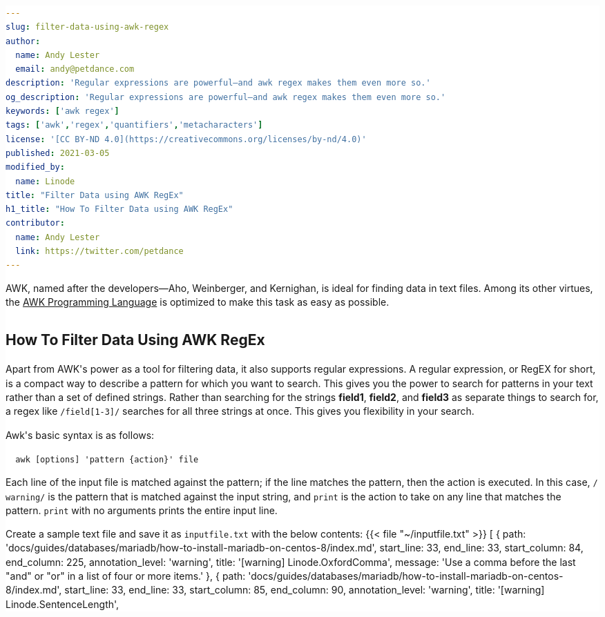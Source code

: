 ```yaml
---
slug: filter-data-using-awk-regex
author:
  name: Andy Lester
  email: andy@petdance.com
description: 'Regular expressions are powerful—and awk regex makes them even more so.'
og_description: 'Regular expressions are powerful—and awk regex makes them even more so.'
keywords: ['awk regex']
tags: ['awk','regex','quantifiers','metacharacters']
license: '[CC BY-ND 4.0](https://creativecommons.org/licenses/by-nd/4.0)'
published: 2021-03-05
modified_by:
  name: Linode
title: "Filter Data using AWK RegEx"
h1_title: "How To Filter Data using AWK RegEx"
contributor:
  name: Andy Lester
  link: https://twitter.com/petdance
---
```


AWK, named after the developers—Aho, Weinberger, and Kernighan, is ideal for finding data in text files. Among its other virtues, the [AWK Programming Language](https://www.linode.com/docs/guides/introduction-to-awk/) is optimized to make this task as easy as possible.

## How To Filter Data Using AWK RegEx

Apart from AWK's power as a tool for filtering data, it also supports regular expressions. A regular expression, or RegEX for short, is a compact way to describe a pattern for which you want to search. This gives you the power to search for patterns in your text rather than a set of defined strings. Rather than searching for the strings **field1**, **field2**, and **field3** as separate things to search for, a regex like `/field[1-3]/` searches for all three strings at once. This gives you flexibility in your search.

Awk's basic syntax is as follows:

      awk [options] 'pattern {action}' file

Each line of the input file is matched against the pattern; if the line matches the pattern, then the action is executed. In this case, `/warning/` is the pattern that is matched against the input string, and `print` is the action to take on any line that matches the pattern. `print` with no arguments prints the entire input line.

Create a sample text file and save it as `inputfile.txt` with the below contents:
{{< file "~/inputfile.txt" >}}
[
  { path:
     'docs/guides/databases/mariadb/how-to-install-mariadb-on-centos-8/index.md',
    start_line: 33,
    end_line: 33,
    start_column: 84,
    end_column: 225,
    annotation_level: 'warning',
    title: '[warning] Linode.OxfordComma',
    message:
     'Use a comma before the last "and" or "or" in a list of four or more items.' },
  { path:
     'docs/guides/databases/mariadb/how-to-install-mariadb-on-centos-8/index.md',
    start_line: 33,
    end_line: 33,
    start_column: 85,
    end_column: 90,
    annotation_level: 'warning',
    title: '[warning] Linode.SentenceLength',